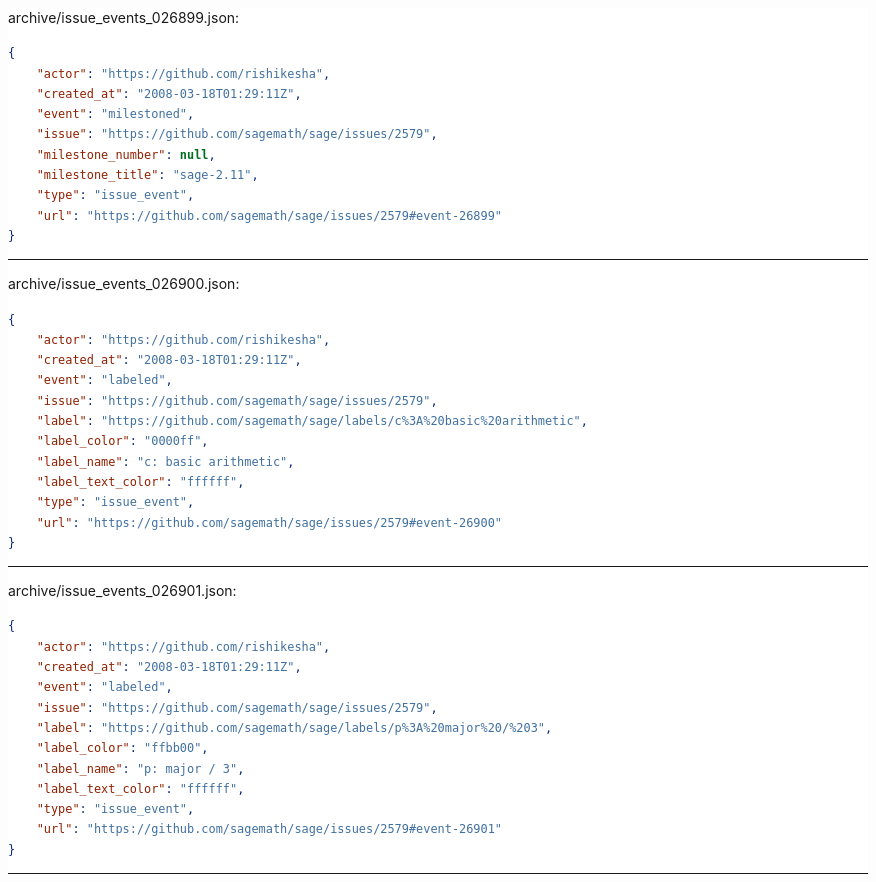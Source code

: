
archive/issue_events_026899.json:
```json
{
    "actor": "https://github.com/rishikesha",
    "created_at": "2008-03-18T01:29:11Z",
    "event": "milestoned",
    "issue": "https://github.com/sagemath/sage/issues/2579",
    "milestone_number": null,
    "milestone_title": "sage-2.11",
    "type": "issue_event",
    "url": "https://github.com/sagemath/sage/issues/2579#event-26899"
}
```



---

archive/issue_events_026900.json:
```json
{
    "actor": "https://github.com/rishikesha",
    "created_at": "2008-03-18T01:29:11Z",
    "event": "labeled",
    "issue": "https://github.com/sagemath/sage/issues/2579",
    "label": "https://github.com/sagemath/sage/labels/c%3A%20basic%20arithmetic",
    "label_color": "0000ff",
    "label_name": "c: basic arithmetic",
    "label_text_color": "ffffff",
    "type": "issue_event",
    "url": "https://github.com/sagemath/sage/issues/2579#event-26900"
}
```



---

archive/issue_events_026901.json:
```json
{
    "actor": "https://github.com/rishikesha",
    "created_at": "2008-03-18T01:29:11Z",
    "event": "labeled",
    "issue": "https://github.com/sagemath/sage/issues/2579",
    "label": "https://github.com/sagemath/sage/labels/p%3A%20major%20/%203",
    "label_color": "ffbb00",
    "label_name": "p: major / 3",
    "label_text_color": "ffffff",
    "type": "issue_event",
    "url": "https://github.com/sagemath/sage/issues/2579#event-26901"
}
```



---